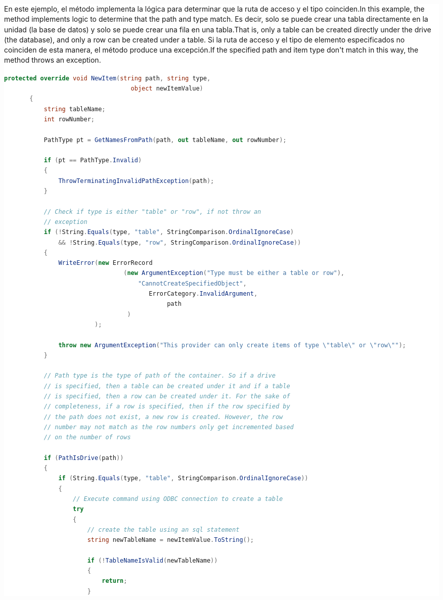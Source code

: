 <span data-ttu-id="f21b5-131">En este ejemplo, el método implementa la lógica para determinar que la ruta de acceso y el tipo coinciden.</span><span class="sxs-lookup"><span data-stu-id="f21b5-131">In this example, the method implements logic to determine that the path and type match.</span></span> <span data-ttu-id="f21b5-132">Es decir, solo se puede crear una tabla directamente en la unidad (la base de datos) y solo se puede crear una fila en una tabla.</span><span class="sxs-lookup"><span data-stu-id="f21b5-132">That is, only a table can be created directly under the drive (the database), and only a row can be created under a table.</span></span> <span data-ttu-id="f21b5-133">Si la ruta de acceso y el tipo de elemento especificados no coinciden de esta manera, el método produce una excepción.</span><span class="sxs-lookup"><span data-stu-id="f21b5-133">If the specified path and item type don't match in this way, the method throws an exception.</span></span>

```csharp
protected override void NewItem(string path, string type,
                                   object newItemValue)
       {
           string tableName;
           int rowNumber;

           PathType pt = GetNamesFromPath(path, out tableName, out rowNumber);

           if (pt == PathType.Invalid)
           {
               ThrowTerminatingInvalidPathException(path);
           }

           // Check if type is either "table" or "row", if not throw an
           // exception
           if (!String.Equals(type, "table", StringComparison.OrdinalIgnoreCase)
               && !String.Equals(type, "row", StringComparison.OrdinalIgnoreCase))
           {
               WriteError(new ErrorRecord
                                 (new ArgumentException("Type must be either a table or row"),
                                     "CannotCreateSpecifiedObject",
                                        ErrorCategory.InvalidArgument,
                                             path
                                  )
                         );

               throw new ArgumentException("This provider can only create items of type \"table\" or \"row\"");
           }

           // Path type is the type of path of the container. So if a drive
           // is specified, then a table can be created under it and if a table
           // is specified, then a row can be created under it. For the sake of
           // completeness, if a row is specified, then if the row specified by
           // the path does not exist, a new row is created. However, the row
           // number may not match as the row numbers only get incremented based
           // on the number of rows

           if (PathIsDrive(path))
           {
               if (String.Equals(type, "table", StringComparison.OrdinalIgnoreCase))
               {
                   // Execute command using ODBC connection to create a table
                   try
                   {
                       // create the table using an sql statement
                       string newTableName = newItemValue.ToString();

                       if (!TableNameIsValid(newTableName))
                       {
                           return;
                       }
```